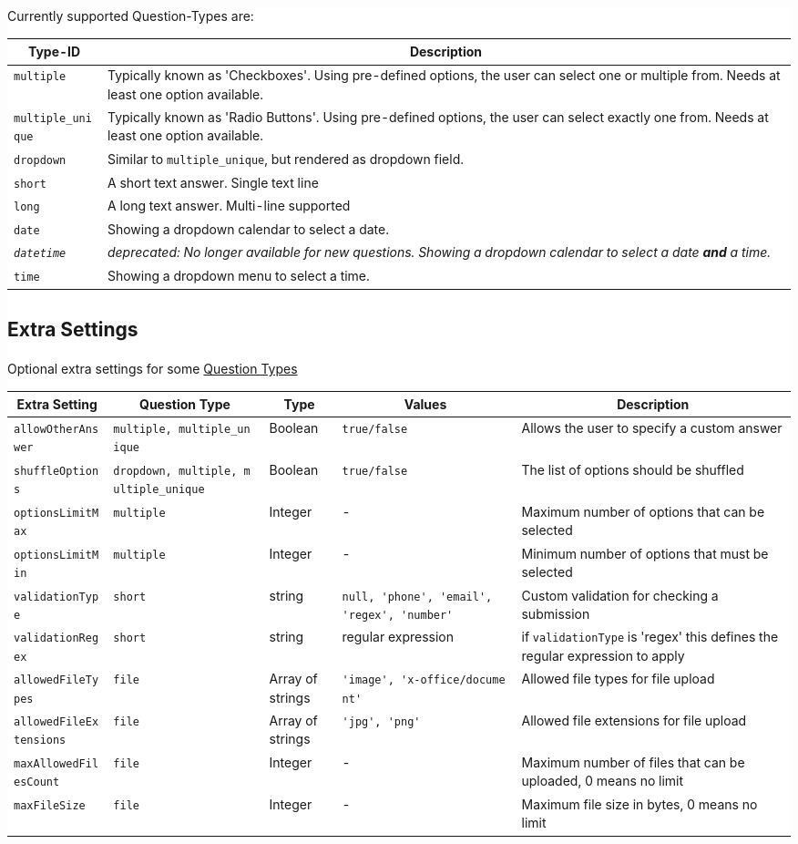 Currently supported Question-Types are:

| Type-ID           | Description                                                                                                                                |
| ----------------- | ------------------------------------------------------------------------------------------------------------------------------------------ |
| `multiple`        | Typically known as 'Checkboxes'. Using pre-defined options, the user can select one or multiple from. Needs at least one option available. |
| `multiple_unique` | Typically known as 'Radio Buttons'. Using pre-defined options, the user can select exactly one from. Needs at least one option available.  |
| `dropdown`        | Similar to `multiple_unique`, but rendered as dropdown field.                                                                              |
| `short`           | A short text answer. Single text line                                                                                                      |
| `long`            | A long text answer. Multi-line supported                                                                                                   |
| `date`            | Showing a dropdown calendar to select a date.                                                                                              |
| _`datetime`_      | _deprecated: No longer available for new questions. Showing a dropdown calendar to select a date **and** a time._                          |
| `time`            | Showing a dropdown menu to select a time.                                                                                                  |

## Extra Settings

Optional extra settings for some [Question Types](#question-types)

| Extra Setting           | Question Type                         | Type             | Values                                      | Description                                                                 |
| ----------------------- | ------------------------------------- | ---------------- | ------------------------------------------- | --------------------------------------------------------------------------- |
| `allowOtherAnswer`      | `multiple, multiple_unique`           | Boolean          | `true/false`                                | Allows the user to specify a custom answer                                  |
| `shuffleOptions`        | `dropdown, multiple, multiple_unique` | Boolean          | `true/false`                                | The list of options should be shuffled                                      |
| `optionsLimitMax`       | `multiple`                            | Integer          | -                                           | Maximum number of options that can be selected                              |
| `optionsLimitMin`       | `multiple`                            | Integer          | -                                           | Minimum number of options that must be selected                             |
| `validationType`        | `short`                               | string           | `null, 'phone', 'email', 'regex', 'number'` | Custom validation for checking a submission                                 |
| `validationRegex`       | `short`                               | string           | regular expression                          | if `validationType` is 'regex' this defines the regular expression to apply |
| `allowedFileTypes`      | `file`                                | Array of strings | `'image', 'x-office/document'`              | Allowed file types for file upload                                          |
| `allowedFileExtensions` | `file`                                | Array of strings | `'jpg', 'png'`                              | Allowed file extensions for file upload                                     |
| `maxAllowedFilesCount`  | `file`                                | Integer          | -                                           | Maximum number of files that can be uploaded, 0 means no limit              |
| `maxFileSize`           | `file`                                | Integer          | -                                           | Maximum file size in bytes, 0 means no limit                                |
